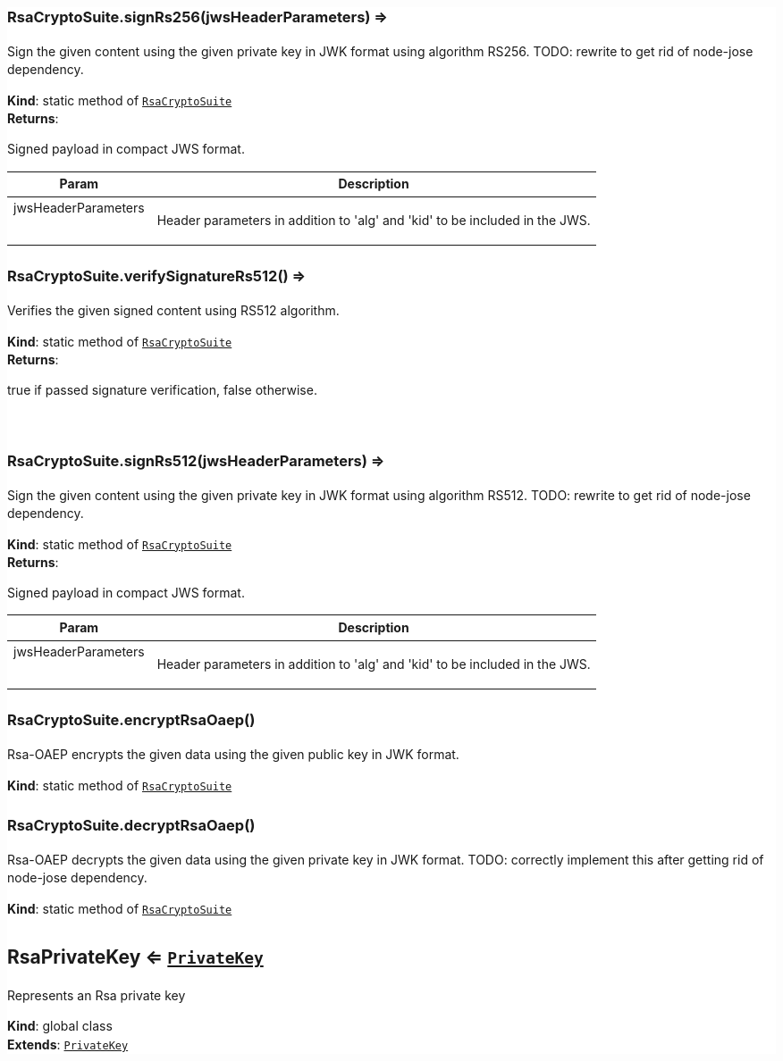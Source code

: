 ### RsaCryptoSuite.signRs256(jwsHeaderParameters) ⇒
<p>Sign the given content using the given private key in JWK format using algorithm RS256.
TODO: rewrite to get rid of node-jose dependency.</p>

**Kind**: static method of [<code>RsaCryptoSuite</code>](#RsaCryptoSuite)  
**Returns**: <p>Signed payload in compact JWS format.</p>  

| Param | Description |
| --- | --- |
| jwsHeaderParameters | <p>Header parameters in addition to 'alg' and 'kid' to be included in the JWS.</p> |

<a name="RsaCryptoSuite.verifySignatureRs512"></a>

### RsaCryptoSuite.verifySignatureRs512() ⇒
<p>Verifies the given signed content using RS512 algorithm.</p>

**Kind**: static method of [<code>RsaCryptoSuite</code>](#RsaCryptoSuite)  
**Returns**: <p>true if passed signature verification, false otherwise.</p>  
<a name="RsaCryptoSuite.signRs512"></a>

### RsaCryptoSuite.signRs512(jwsHeaderParameters) ⇒
<p>Sign the given content using the given private key in JWK format using algorithm RS512.
TODO: rewrite to get rid of node-jose dependency.</p>

**Kind**: static method of [<code>RsaCryptoSuite</code>](#RsaCryptoSuite)  
**Returns**: <p>Signed payload in compact JWS format.</p>  

| Param | Description |
| --- | --- |
| jwsHeaderParameters | <p>Header parameters in addition to 'alg' and 'kid' to be included in the JWS.</p> |

<a name="RsaCryptoSuite.encryptRsaOaep"></a>

### RsaCryptoSuite.encryptRsaOaep()
<p>Rsa-OAEP encrypts the given data using the given public key in JWK format.</p>

**Kind**: static method of [<code>RsaCryptoSuite</code>](#RsaCryptoSuite)  
<a name="RsaCryptoSuite.decryptRsaOaep"></a>

### RsaCryptoSuite.decryptRsaOaep()
<p>Rsa-OAEP decrypts the given data using the given private key in JWK format.
TODO: correctly implement this after getting rid of node-jose dependency.</p>

**Kind**: static method of [<code>RsaCryptoSuite</code>](#RsaCryptoSuite)  
<a name="RsaPrivateKey"></a>

## RsaPrivateKey ⇐ [<code>PrivateKey</code>](#PrivateKey)
<p>Represents an Rsa private key</p>

**Kind**: global class  
**Extends**: [<code>PrivateKey</code>](#PrivateKey)  
